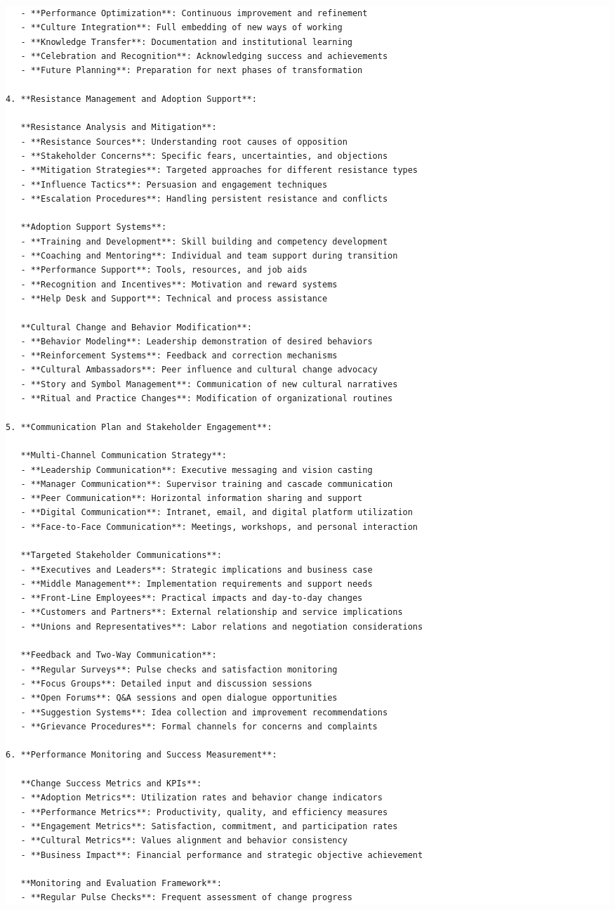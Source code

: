 ```
   - **Performance Optimization**: Continuous improvement and refinement
   - **Culture Integration**: Full embedding of new ways of working
   - **Knowledge Transfer**: Documentation and institutional learning
   - **Celebration and Recognition**: Acknowledging success and achievements
   - **Future Planning**: Preparation for next phases of transformation

4. **Resistance Management and Adoption Support**: 
   
   **Resistance Analysis and Mitigation**: 
   - **Resistance Sources**: Understanding root causes of opposition
   - **Stakeholder Concerns**: Specific fears, uncertainties, and objections
   - **Mitigation Strategies**: Targeted approaches for different resistance types
   - **Influence Tactics**: Persuasion and engagement techniques
   - **Escalation Procedures**: Handling persistent resistance and conflicts

   **Adoption Support Systems**: 
   - **Training and Development**: Skill building and competency development
   - **Coaching and Mentoring**: Individual and team support during transition
   - **Performance Support**: Tools, resources, and job aids
   - **Recognition and Incentives**: Motivation and reward systems
   - **Help Desk and Support**: Technical and process assistance

   **Cultural Change and Behavior Modification**: 
   - **Behavior Modeling**: Leadership demonstration of desired behaviors
   - **Reinforcement Systems**: Feedback and correction mechanisms
   - **Cultural Ambassadors**: Peer influence and cultural change advocacy
   - **Story and Symbol Management**: Communication of new cultural narratives
   - **Ritual and Practice Changes**: Modification of organizational routines

5. **Communication Plan and Stakeholder Engagement**: 
   
   **Multi-Channel Communication Strategy**: 
   - **Leadership Communication**: Executive messaging and vision casting
   - **Manager Communication**: Supervisor training and cascade communication
   - **Peer Communication**: Horizontal information sharing and support
   - **Digital Communication**: Intranet, email, and digital platform utilization
   - **Face-to-Face Communication**: Meetings, workshops, and personal interaction

   **Targeted Stakeholder Communications**: 
   - **Executives and Leaders**: Strategic implications and business case
   - **Middle Management**: Implementation requirements and support needs
   - **Front-Line Employees**: Practical impacts and day-to-day changes
   - **Customers and Partners**: External relationship and service implications
   - **Unions and Representatives**: Labor relations and negotiation considerations

   **Feedback and Two-Way Communication**: 
   - **Regular Surveys**: Pulse checks and satisfaction monitoring
   - **Focus Groups**: Detailed input and discussion sessions
   - **Open Forums**: Q&A sessions and open dialogue opportunities
   - **Suggestion Systems**: Idea collection and improvement recommendations
   - **Grievance Procedures**: Formal channels for concerns and complaints

6. **Performance Monitoring and Success Measurement**: 
   
   **Change Success Metrics and KPIs**: 
   - **Adoption Metrics**: Utilization rates and behavior change indicators
   - **Performance Metrics**: Productivity, quality, and efficiency measures
   - **Engagement Metrics**: Satisfaction, commitment, and participation rates
   - **Cultural Metrics**: Values alignment and behavior consistency
   - **Business Impact**: Financial performance and strategic objective achievement

   **Monitoring and Evaluation Framework**: 
   - **Regular Pulse Checks**: Frequent assessment of change progress
```